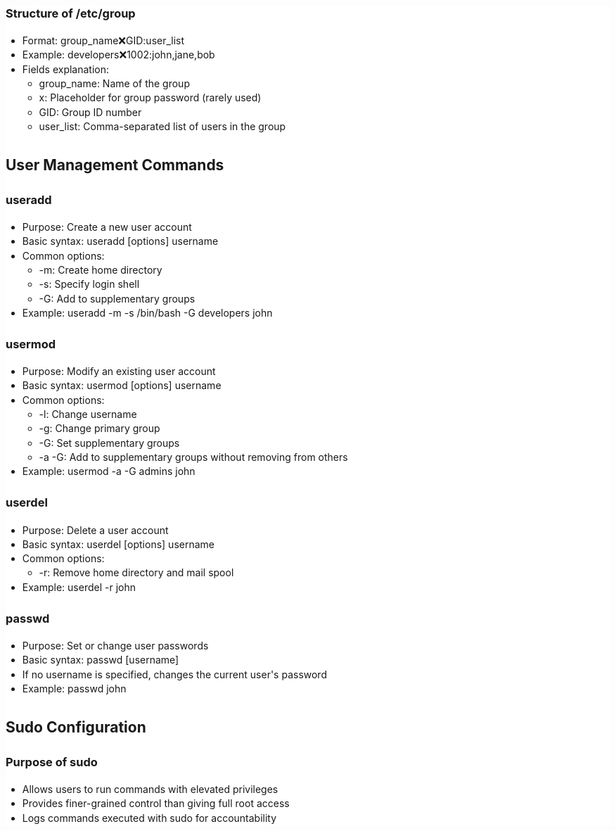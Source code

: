 ### Structure of /etc/group
- Format: group_name:x:GID:user_list
- Example: developers:x:1002:john,jane,bob
- Fields explanation:
  * group_name: Name of the group
  * x: Placeholder for group password (rarely used)
  * GID: Group ID number
  * user_list: Comma-separated list of users in the group

## User Management Commands

### useradd
- Purpose: Create a new user account
- Basic syntax: useradd [options] username
- Common options:
  * -m: Create home directory
  * -s: Specify login shell
  * -G: Add to supplementary groups
- Example: useradd -m -s /bin/bash -G developers john

### usermod
- Purpose: Modify an existing user account
- Basic syntax: usermod [options] username
- Common options:
  * -l: Change username
  * -g: Change primary group
  * -G: Set supplementary groups
  * -a -G: Add to supplementary groups without removing from others
- Example: usermod -a -G admins john

### userdel
- Purpose: Delete a user account
- Basic syntax: userdel [options] username
- Common options:
  * -r: Remove home directory and mail spool
- Example: userdel -r john

### passwd
- Purpose: Set or change user passwords
- Basic syntax: passwd [username]
- If no username is specified, changes the current user's password
- Example: passwd john

## Sudo Configuration

### Purpose of sudo
- Allows users to run commands with elevated privileges
- Provides finer-grained control than giving full root access
- Logs commands executed with sudo for accountability
